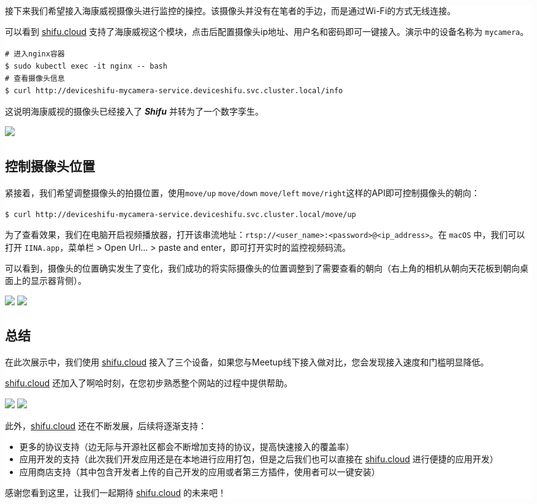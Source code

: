 接下来我们希望接入海康威视摄像头进行监控的操控。该摄像头并没有在笔者的手边，而是通过Wi-Fi的方式无线连接。

可以看到 [shifu.cloud](https://shifu.cloud) 支持了海康威视这个模块，点击后配置摄像头ip地址、用户名和密码即可一键接入。演示中的设备名称为 `mycamera`。

```
# 进入nginx容器
$ sudo kubectl exec -it nginx -- bash
# 查看摄像头信息
$ curl http://deviceshifu-mycamera-service.deviceshifu.svc.cluster.local/info
```

这说明海康威视的摄像头已经接入了 ***Shifu*** 并转为了一个数字孪生。

<img src="/blog-221018/06-0.png" width="100%" />

## 控制摄像头位置

紧接着，我们希望调整摄像头的拍摄位置，使用`move/up` `move/down` `move/left` `move/right`这样的API即可控制摄像头的朝向：

```
$ curl http://deviceshifu-mycamera-service.deviceshifu.svc.cluster.local/move/up
```

为了查看效果，我们在电脑开启视频播放器，打开该串流地址：`rtsp://<user_name>:<password>@<ip_address>`。在 `macOS` 中，我们可以打开 `IINA.app`，菜单栏 > Open Url... > paste and enter，即可打开实时的监控视频码流。

可以看到，摄像头的位置确实发生了变化，我们成功的将实际摄像头的位置调整到了需要查看的朝向（右上角的相机从朝向天花板到朝向桌面上的显示器背侧）。

<img src="/blog-221018/06-1.png" width="100%" />
<img src="/blog-221018/06-2.png" width="100%" />

## 总结

在此次展示中，我们使用 [shifu.cloud](https://shifu.cloud) 接入了三个设备，如果您与Meetup线下接入做对比，您会发现接入速度和门槛明显降低。

[shifu.cloud](https://shifu.cloud) 还加入了啊哈时刻，在您初步熟悉整个网站的过程中提供帮助。

<img src="/blog-221018/07-1.png" width="100%" />
<img src="/blog-221018/07-2.png" width="100%" />

此外，[shifu.cloud](https://shifu.cloud) 还在不断发展，后续将逐渐支持：

- 更多的协议支持（边无际与开源社区都会不断增加支持的协议，提高快速接入的覆盖率）
- 应用开发的支持（此次我们开发应用还是在本地进行应用打包，但是之后我们也可以直接在 [shifu.cloud](https://shifu.cloud) 进行便捷的应用开发）
- 应用商店支持（其中包含开发者上传的自己开发的应用或者第三方插件，使用者可以一键安装）

感谢您看到这里，让我们一起期待 [shifu.cloud](https://shifu.cloud) 的未来吧！
